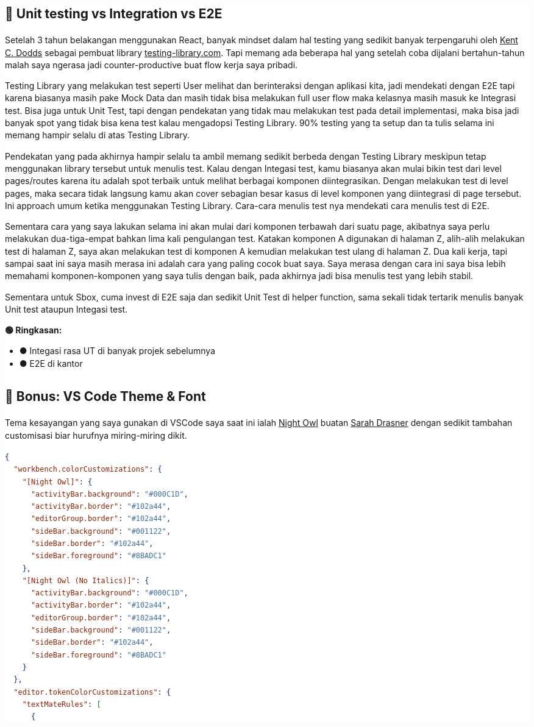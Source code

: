 ## 🧪 Unit testing vs Integration vs E2E

Setelah 3 tahun belakangan menggunakan React, banyak mindset dalam hal testing yang sedikit banyak terpengaruhi oleh [Kent C. Dodds](https://kentcdodds.com/blog?q=testing) sebagai pembuat library [testing-library.com](https://testing-library.com/). Tapi memang ada beberapa hal yang setelah coba dijalani bertahun-tahun malah saya ngerasa jadi counter-productive buat flow kerja saya pribadi.

Testing Library yang melakukan test seperti User melihat dan berinteraksi dengan aplikasi kita, jadi mendekati dengan E2E tapi karena biasanya masih pake Mock Data dan masih tidak bisa melakukan full user flow maka kelasnya masih masuk ke Integrasi test. Bisa juga untuk Unit Test, tapi dengan pendekatan yang tidak mau melakukan test pada detail implementasi, maka bisa jadi banyak spot yang tidak bisa kena test kalau mengadopsi Testing Library. 90% testing yang ta setup dan ta tulis selama ini memang hampir selalu di atas Testing Library.

Pendekatan yang pada akhirnya hampir selalu ta ambil memang sedikit berbeda dengan Testing Library meskipun tetap menggunakan library tersebut untuk menulis test. Kalau dengan Integasi test, kamu biasanya akan mulai bikin test dari level pages/routes karena itu adalah spot terbaik untuk melihat berbagai komponen diintegrasikan. Dengan melakukan test di level pages, maka secara tidak langsung kamu akan cover sebagian besar kasus di level komponen yang diintegrasi di page tersebut. Ini approach umum ketika menggunakan Testing Library. Cara-cara menulis test nya mendekati cara menulis test di E2E.

Sementara cara yang saya lakukan selama ini akan mulai dari komponen terbawah dari suatu page, akibatnya saya perlu melakukan dua-tiga-empat bahkan lima kali pengulangan test. Katakan komponen A digunakan di halaman Z, alih-alih melakukan test di halaman Z, saya akan melakukan test di komponen A kemudian melakukan test ulang di halaman Z. Dua kali kerja, tapi sampai saat ini saya masih merasa ini adalah cara yang paling cocok buat saya. Saya merasa dengan cara ini saya bisa lebih memahami komponen-komponen yang saya tulis dengan baik, pada akhirnya jadi bisa menulis test yang lebih stabil.

Sementara untuk Sbox, cuma invest di E2E saja dan sedikit Unit Test di helper function, sama sekali tidak tertarik menulis banyak Unit test ataupun Integasi test.

**🟢 Ringkasan:**

- ● Integasi rasa UT di banyak projek sebelumnya
- ● E2E di kantor

## 🎁 Bonus: VS Code Theme & Font

Tema kesayangan yang saya gunakan di VSCode saya saat ini ialah [Night Owl](https://marketplace.visualstudio.com/items?itemName=sdras.night-owl) buatan [Sarah Drasner](https://twitter.com/sarah_edo) dengan sedikit tambahan customisasi biar hurufnya miring-miring dikit.

```json
{
  "workbench.colorCustomizations": {
    "[Night Owl]": {
      "activityBar.background": "#000C1D",
      "activityBar.border": "#102a44",
      "editorGroup.border": "#102a44",
      "sideBar.background": "#001122",
      "sideBar.border": "#102a44",
      "sideBar.foreground": "#8BADC1"
    },
    "[Night Owl (No Italics)]": {
      "activityBar.background": "#000C1D",
      "activityBar.border": "#102a44",
      "editorGroup.border": "#102a44",
      "sideBar.background": "#001122",
      "sideBar.border": "#102a44",
      "sideBar.foreground": "#8BADC1"
    }
  },
  "editor.tokenColorCustomizations": {
    "textMateRules": [
      {
```